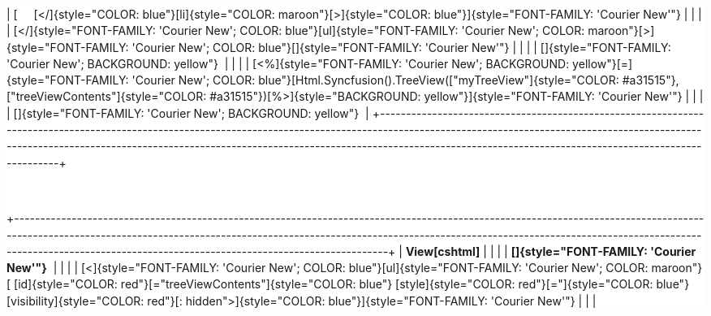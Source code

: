| [     [\</]{style="COLOR: blue"}[li]{style="COLOR: maroon"}[\>]{style="COLOR: blue"}]{style="FONT-FAMILY: 'Courier New'"}                                                                                                                                                                                                                        |
|                                                                                                                                                                                                                                                                                                                                                  |
| [\</]{style="FONT-FAMILY: 'Courier New'; COLOR: blue"}[ul]{style="FONT-FAMILY: 'Courier New'; COLOR: maroon"}[\>]{style="FONT-FAMILY: 'Courier New'; COLOR: blue"}[]{style="FONT-FAMILY: 'Courier New'"}                                                                                                                                         |
|                                                                                                                                                                                                                                                                                                                                                  |
| []{style="FONT-FAMILY: 'Courier New'; BACKGROUND: yellow"}                                                                                                                                                                                                                                                                                       |
|                                                                                                                                                                                                                                                                                                                                                  |
| [\<%]{style="FONT-FAMILY: 'Courier New'; BACKGROUND: yellow"}[=]{style="FONT-FAMILY: 'Courier New'; COLOR: blue"}[Html.Syncfusion().TreeView([\"myTreeView\"]{style="COLOR: #a31515"}, [\"treeViewContents\"]{style="COLOR: #a31515"})[%\>]{style="BACKGROUND: yellow"}]{style="FONT-FAMILY: 'Courier New'"}                                     |
|                                                                                                                                                                                                                                                                                                                                                  |
| []{style="FONT-FAMILY: 'Courier New'; BACKGROUND: yellow"}                                                                                                                                                                                                                                                                                       |
+--------------------------------------------------------------------------------------------------------------------------------------------------------------------------------------------------------------------------------------------------------------------------------------------------------------------------------------------------+

 

+--------------------------------------------------------------------------------------------------------------------------------------------------------------------------------------------------------------------------------------------------------------------------------------------------------------------------------------------------+
| **View\[cshtml\]**                                                                                                                                                                                                                                                                                                                               |
|                                                                                                                                                                                                                                                                                                                                                  |
| **[]{style="FONT-FAMILY: 'Courier New'"}**                                                                                                                                                                                                                                                                                                       |
|                                                                                                                                                                                                                                                                                                                                                  |
| [\<]{style="FONT-FAMILY: 'Courier New'; COLOR: blue"}[ul]{style="FONT-FAMILY: 'Courier New'; COLOR: maroon"}[ [id]{style="COLOR: red"}[=\"treeViewContents\"]{style="COLOR: blue"} [style]{style="COLOR: red"}[=\"]{style="COLOR: blue"}[visibility]{style="COLOR: red"}[: hidden\"\>]{style="COLOR: blue"}]{style="FONT-FAMILY: 'Courier New'"} |
|                                                                                                                                                                                                                                                                                                                                                  |